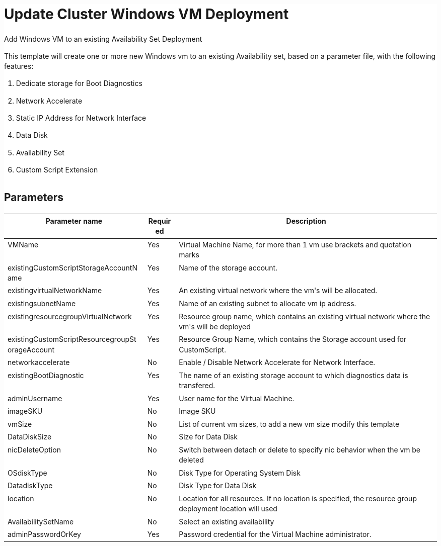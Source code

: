 # Update Cluster Windows VM Deployment

Add Windows VM to an existing Availability Set Deployment

This template will create one or more new Windows vm to an existing Availability set, based on a parameter file, with the following features:

1. Dedicate storage for Boot Diagnostics

2. Network Accelerate

3. Static IP Address for Network Interface

4. Data Disk

5. Availability Set

6. Custom Script Extension

## Parameters

| Parameter name                                  | Required | Description                                                                                                |
| ----------------------------------------------- | -------- | ---------------------------------------------------------------------------------------------------------- |
| VMName                                          | Yes      | Virtual Machine Name, for more than 1 vm use brackets and quotation marks                                  |
| existingCustomScriptStorageAccountName          | Yes      | Name of the storage account.                                                                               |
| existingvirtualNetworkName                      | Yes      | An existing virtual network  where the vm's will be allocated.                                             |
| existingsubnetName                              | Yes      | Name of an existing subnet to allocate vm ip address.                                                      |
| existingresourcegroupVirtualNetwork             | Yes      | Resource group name, which contains an existing virtual network  where the vm's will be deployed           |
| existingCustomScriptResourcegroupStorageAccount | Yes      | Resource Group Name, which contains the Storage account used for CustomScript.                             |
| networkaccelerate                               | No       | Enable / Disable Network Accelerate for Network Interface.                                                 |
| existingBootDiagnostic                          | Yes      | The name of an existing storage account to which diagnostics data is transfered.                           |
| adminUsername                                   | Yes      | User name for the Virtual Machine.                                                                         |
| imageSKU                                        | No       | Image SKU                                                                                                  |
| vmSize                                          | No       | List of current vm sizes, to add a new vm size modify this template                                        |
| DataDiskSize                                    | No       | Size for Data Disk                                                                                         |
| nicDeleteOption                                 | No       | Switch between detach or delete to specify nic behavior when the vm be deleted                             |
| OSdiskType                                      | No       | Disk Type for Operating System Disk                                                                        |
| DatadiskType                                    | No       | Disk Type for Data Disk                                                                                    |
| location                                        | No       | Location for all resources. If no location is specified, the resource group deployment location  will used |
| AvailabilitySetName                             | No       | Select an existing availability                                                                            |
| adminPasswordOrKey                              | Yes      | Password credential  for the Virtual Machine administrator.                                                |
